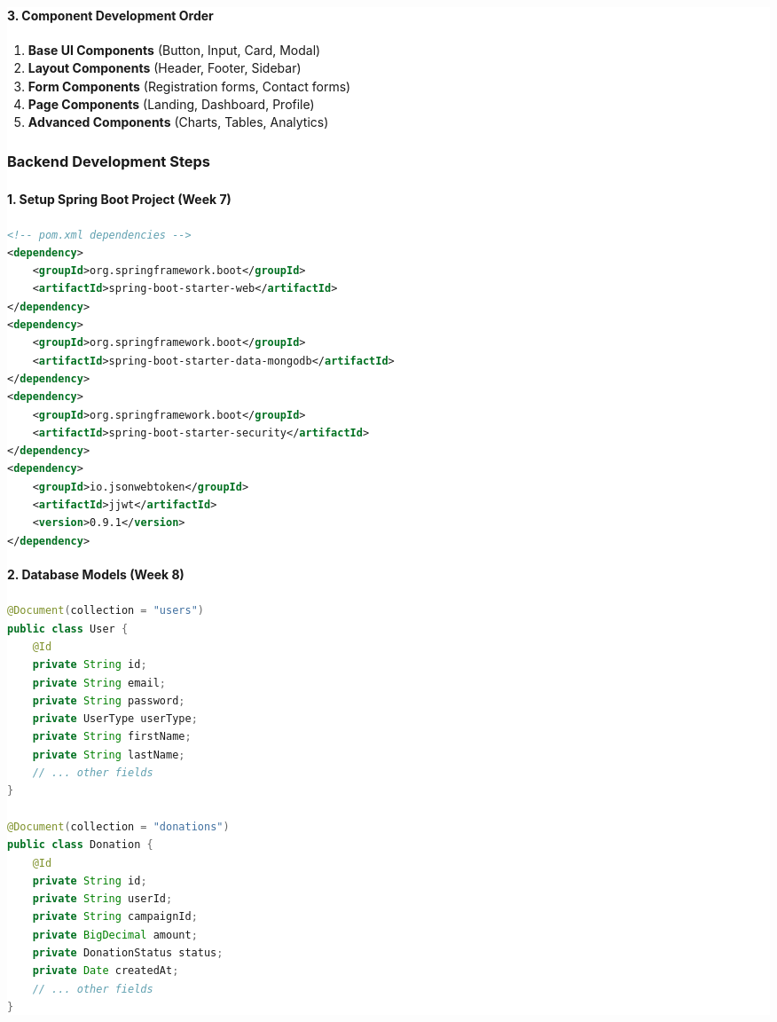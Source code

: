 #### 3. Component Development Order
1. **Base UI Components** (Button, Input, Card, Modal)
2. **Layout Components** (Header, Footer, Sidebar)
3. **Form Components** (Registration forms, Contact forms)
4. **Page Components** (Landing, Dashboard, Profile)
5. **Advanced Components** (Charts, Tables, Analytics)

### Backend Development Steps

#### 1. Setup Spring Boot Project (Week 7)
```xml
<!-- pom.xml dependencies -->
<dependency>
    <groupId>org.springframework.boot</groupId>
    <artifactId>spring-boot-starter-web</artifactId>
</dependency>
<dependency>
    <groupId>org.springframework.boot</groupId>
    <artifactId>spring-boot-starter-data-mongodb</artifactId>
</dependency>
<dependency>
    <groupId>org.springframework.boot</groupId>
    <artifactId>spring-boot-starter-security</artifactId>
</dependency>
<dependency>
    <groupId>io.jsonwebtoken</groupId>
    <artifactId>jjwt</artifactId>
    <version>0.9.1</version>
</dependency>
```

#### 2. Database Models (Week 8)
```java
@Document(collection = "users")
public class User {
    @Id
    private String id;
    private String email;
    private String password;
    private UserType userType;
    private String firstName;
    private String lastName;
    // ... other fields
}

@Document(collection = "donations")
public class Donation {
    @Id
    private String id;
    private String userId;
    private String campaignId;
    private BigDecimal amount;
    private DonationStatus status;
    private Date createdAt;
    // ... other fields
}
```
